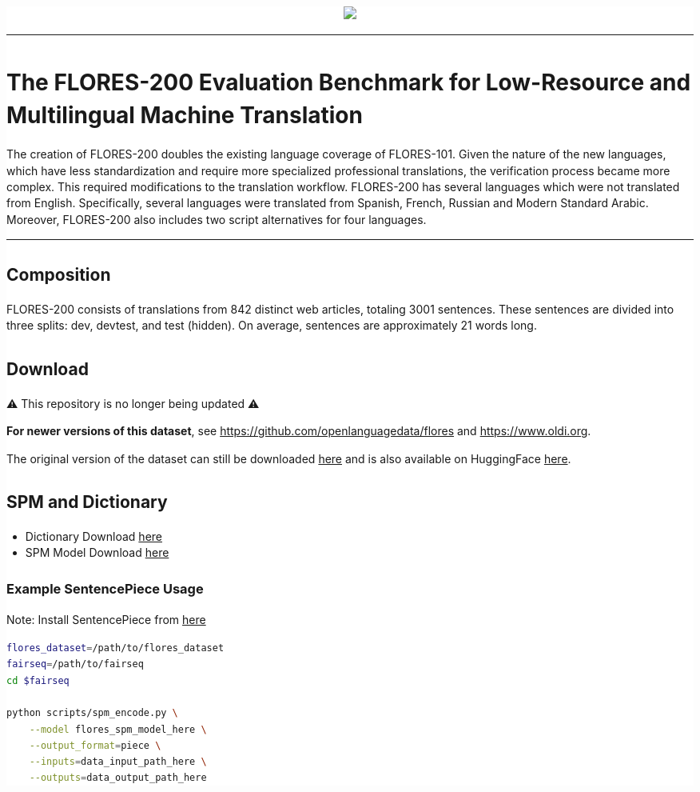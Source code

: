 <p align="center">
<img src="NLLB_GITHUB_BANNER_Flores.png" width="700">
</p>

--------------------------------------------------------------------------------

# The FLORES-200 Evaluation Benchmark for Low-Resource and Multilingual Machine Translation

The creation of FLORES-200 doubles the existing language coverage of FLORES-101. Given the nature of the new languages, which have less standardization and require more specialized professional translations, the verification process became more complex. This required modifications to the translation workflow. FLORES-200 has several languages which were not translated from English. Specifically, several languages were translated from Spanish, French, Russian and Modern Standard Arabic. Moreover, FLORES-200 also includes two script alternatives for four languages. 

--------------------------------------------------------------------------------

## Composition
FLORES-200 consists of translations from 842 distinct web articles, totaling
3001 sentences. These sentences are divided into three splits: dev, devtest, and test (hidden). On average, sentences are approximately 21 words long.

## Download

⚠️ This repository is no longer being updated ⚠️

**For newer versions of this dataset**, see <https://github.com/openlanguagedata/flores> and <https://www.oldi.org>.

The original version of the dataset can still be downloaded [here](https://tinyurl.com/flores200dataset) and is also available on HuggingFace [here](https://huggingface.co/datasets/facebook/flores).

## SPM and Dictionary

* Dictionary Download [here](https://tinyurl.com/nllb200dictionary)
* SPM Model Download [here](https://tinyurl.com/flores200sacrebleuspm)

### Example SentencePiece Usage
Note: Install SentencePiece from [here](https://github.com/google/sentencepiece)

```bash
flores_dataset=/path/to/flores_dataset
fairseq=/path/to/fairseq
cd $fairseq

python scripts/spm_encode.py \
    --model flores_spm_model_here \
    --output_format=piece \
    --inputs=data_input_path_here \
    --outputs=data_output_path_here
```
